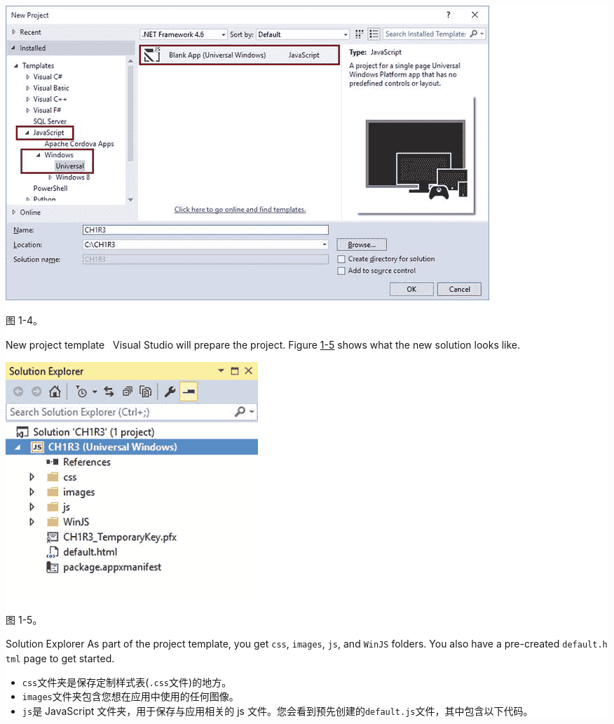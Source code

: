 ![A978-1-4842-0719-2_1_Fig4_HTML.jpg](img/A978-1-4842-0719-2_1_Fig4_HTML.jpg)

图 1-4。

New project template   Visual Studio will prepare the project. Figure [1-5](#Fig5) shows what the new solution looks like.

![A978-1-4842-0719-2_1_Fig5_HTML.jpg](img/A978-1-4842-0719-2_1_Fig5_HTML.jpg)

图 1-5。

Solution Explorer As part of the project template, you get `css`, `images`, `js`, and `WinJS` folders. You also have a pre-created `default.html` page to get started.

*   `css`文件夹是保存定制样式表(`.css`文件)的地方。
*   `images`文件夹包含您想在应用中使用的任何图像。
*   `js`是 JavaScript 文件夹，用于保存与应用相关的 js 文件。您会看到预先创建的`default.js`文件，其中包含以下代码。

